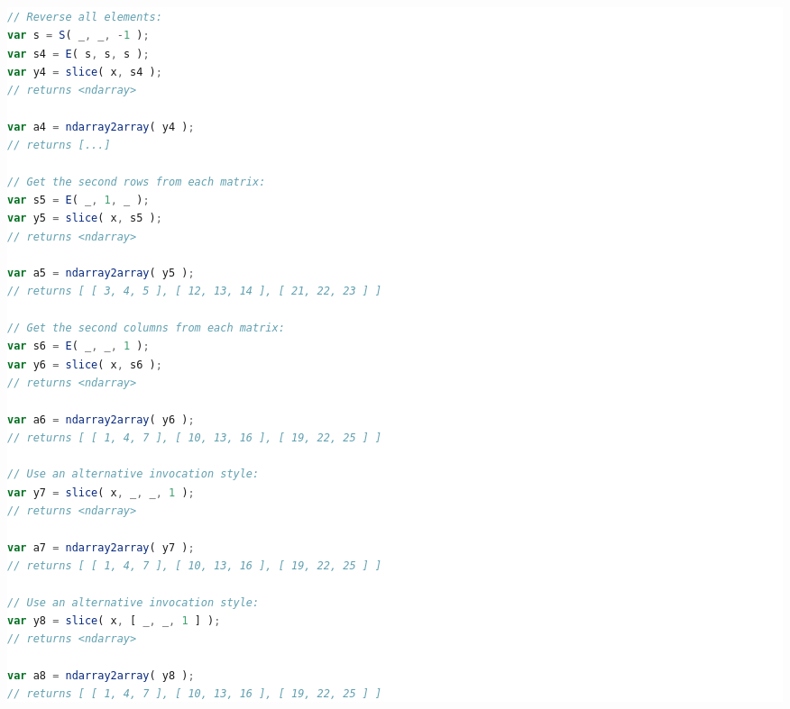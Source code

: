 ```javascript
// Reverse all elements:
var s = S( _, _, -1 );
var s4 = E( s, s, s );
var y4 = slice( x, s4 );
// returns <ndarray>

var a4 = ndarray2array( y4 );
// returns [...]

// Get the second rows from each matrix:
var s5 = E( _, 1, _ );
var y5 = slice( x, s5 );
// returns <ndarray>

var a5 = ndarray2array( y5 );
// returns [ [ 3, 4, 5 ], [ 12, 13, 14 ], [ 21, 22, 23 ] ]

// Get the second columns from each matrix:
var s6 = E( _, _, 1 );
var y6 = slice( x, s6 );
// returns <ndarray>

var a6 = ndarray2array( y6 );
// returns [ [ 1, 4, 7 ], [ 10, 13, 16 ], [ 19, 22, 25 ] ]

// Use an alternative invocation style:
var y7 = slice( x, _, _, 1 );
// returns <ndarray>

var a7 = ndarray2array( y7 );
// returns [ [ 1, 4, 7 ], [ 10, 13, 16 ], [ 19, 22, 25 ] ]

// Use an alternative invocation style:
var y8 = slice( x, [ _, _, 1 ] );
// returns <ndarray>

var a8 = ndarray2array( y8 );
// returns [ [ 1, 4, 7 ], [ 10, 13, 16 ], [ 19, 22, 25 ] ]
```

</section>





<section class="references">

</section>





<section class="related">

</section>





<section class="links">

[@stdlib/slice/ctor]: https://github.com/stdlib-js/stdlib

[@stdlib/slice/multi]: https://github.com/stdlib-js/stdlib

[@stdlib/ndarray/ctor]: https://github.com/stdlib-js/stdlib

</section>


